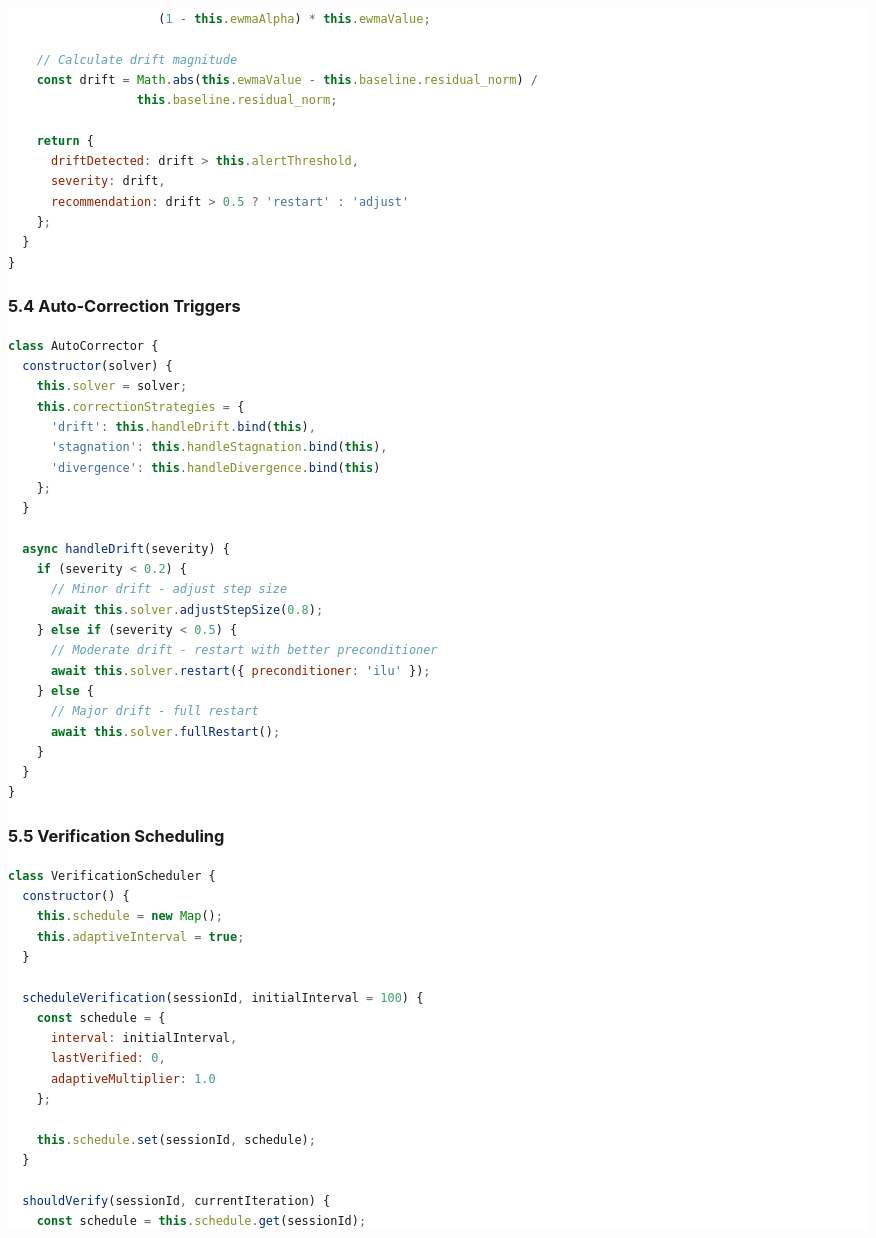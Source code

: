```javascript
                     (1 - this.ewmaAlpha) * this.ewmaValue;

    // Calculate drift magnitude
    const drift = Math.abs(this.ewmaValue - this.baseline.residual_norm) /
                  this.baseline.residual_norm;

    return {
      driftDetected: drift > this.alertThreshold,
      severity: drift,
      recommendation: drift > 0.5 ? 'restart' : 'adjust'
    };
  }
}
```

### 5.4 Auto-Correction Triggers

```javascript
class AutoCorrector {
  constructor(solver) {
    this.solver = solver;
    this.correctionStrategies = {
      'drift': this.handleDrift.bind(this),
      'stagnation': this.handleStagnation.bind(this),
      'divergence': this.handleDivergence.bind(this)
    };
  }

  async handleDrift(severity) {
    if (severity < 0.2) {
      // Minor drift - adjust step size
      await this.solver.adjustStepSize(0.8);
    } else if (severity < 0.5) {
      // Moderate drift - restart with better preconditioner
      await this.solver.restart({ preconditioner: 'ilu' });
    } else {
      // Major drift - full restart
      await this.solver.fullRestart();
    }
  }
}
```

### 5.5 Verification Scheduling

```javascript
class VerificationScheduler {
  constructor() {
    this.schedule = new Map();
    this.adaptiveInterval = true;
  }

  scheduleVerification(sessionId, initialInterval = 100) {
    const schedule = {
      interval: initialInterval,
      lastVerified: 0,
      adaptiveMultiplier: 1.0
    };

    this.schedule.set(sessionId, schedule);
  }

  shouldVerify(sessionId, currentIteration) {
    const schedule = this.schedule.get(sessionId);
```